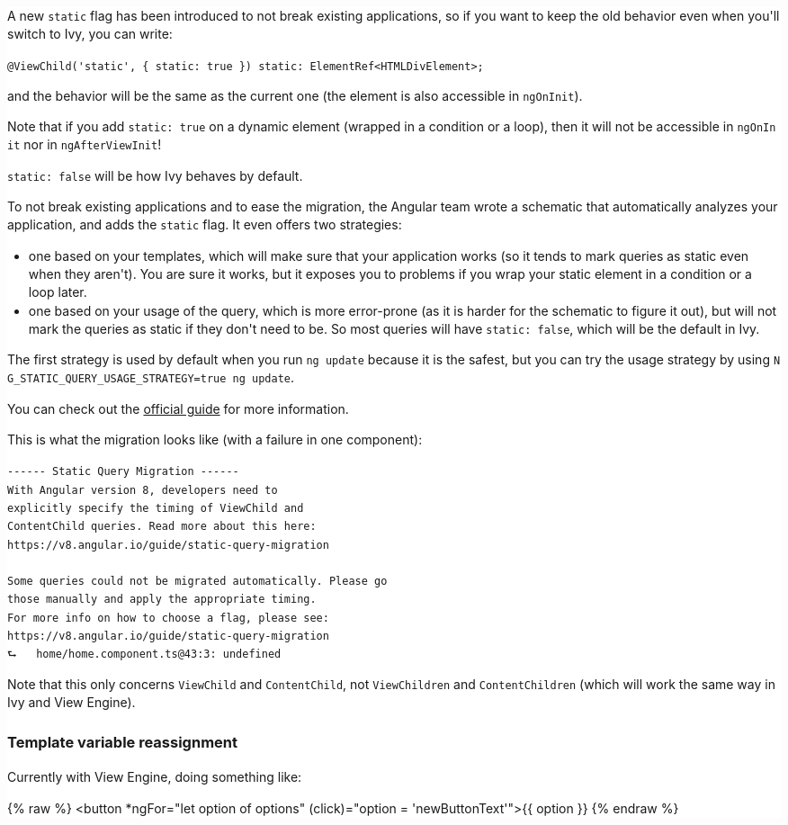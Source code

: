 A new `static` flag has been introduced to not break existing applications,
so if you want to keep the old behavior even when you'll switch to Ivy,
you can write:

    @ViewChild('static', { static: true }) static: ElementRef<HTMLDivElement>;

and the behavior will be the same as the current one
(the element is also accessible in `ngOnInit`).

Note that if you add `static: true` on a dynamic element (wrapped in a condition or a loop),
then it will not be accessible in `ngOnInit` nor in `ngAfterViewInit`!

`static: false` will be how Ivy behaves by default.

To not break existing applications and to ease the migration,
the Angular team wrote a schematic that automatically analyzes your application,
and adds the `static` flag.
It even offers two strategies:
- one based on your templates, which will make sure that your application works
(so it tends to mark queries as static even when they aren't).
You are sure it works,
but it exposes you to problems if you wrap your static element in a condition or a loop later.
- one based on your usage of the query,
which is more error-prone (as it is harder for the schematic to figure it out),
but will not mark the queries as static if they don't need to be.
So most queries will have `static: false`, which will be the default in Ivy.

The first strategy is used by default when you run `ng update` because it is the safest,
but you can try the usage strategy by using `NG_STATIC_QUERY_USAGE_STRATEGY=true ng update`.

You can check out the [official guide](https://v8.angular.io/guide/static-query-migration) for more information.

This is what the migration looks like (with a failure in one component):

    ------ Static Query Migration ------
    With Angular version 8, developers need to
    explicitly specify the timing of ViewChild and
    ContentChild queries. Read more about this here:
    https://v8.angular.io/guide/static-query-migration

    Some queries could not be migrated automatically. Please go
    those manually and apply the appropriate timing.
    For more info on how to choose a flag, please see:
    https://v8.angular.io/guide/static-query-migration
    ⮑   home/home.component.ts@43:3: undefined

Note that this only concerns `ViewChild` and `ContentChild`,
not `ViewChildren` and `ContentChildren`
(which will work the same way in Ivy and View Engine).

### Template variable reassignment

Currently with View Engine, doing something like:

{% raw %}
    <button
      *ngFor="let option of options"
      (click)="option = 'newButtonText'">{{ option }}</button>
{% endraw %}
